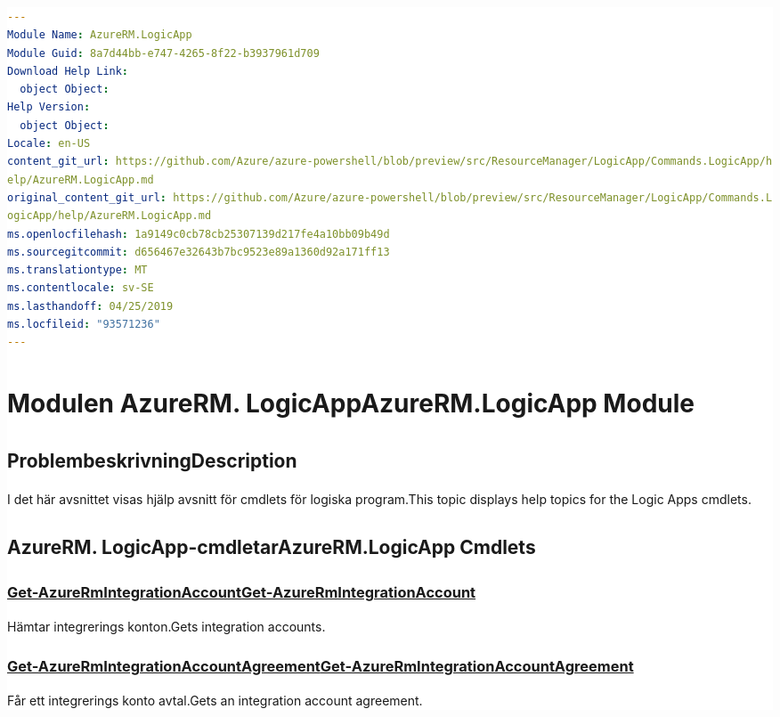 ```yaml
---
Module Name: AzureRM.LogicApp
Module Guid: 8a7d44bb-e747-4265-8f22-b3937961d709
Download Help Link:
  object Object: 
Help Version:
  object Object: 
Locale: en-US
content_git_url: https://github.com/Azure/azure-powershell/blob/preview/src/ResourceManager/LogicApp/Commands.LogicApp/help/AzureRM.LogicApp.md
original_content_git_url: https://github.com/Azure/azure-powershell/blob/preview/src/ResourceManager/LogicApp/Commands.LogicApp/help/AzureRM.LogicApp.md
ms.openlocfilehash: 1a9149c0cb78cb25307139d217fe4a10bb09b49d
ms.sourcegitcommit: d656467e32643b7bc9523e89a1360d92a171ff13
ms.translationtype: MT
ms.contentlocale: sv-SE
ms.lasthandoff: 04/25/2019
ms.locfileid: "93571236"
---
```

# <span data-ttu-id="39f45-101">Modulen AzureRM. LogicApp</span><span class="sxs-lookup"><span data-stu-id="39f45-101">AzureRM.LogicApp Module</span></span>
## <span data-ttu-id="39f45-102">Problembeskrivning</span><span class="sxs-lookup"><span data-stu-id="39f45-102">Description</span></span>
<span data-ttu-id="39f45-103">I det här avsnittet visas hjälp avsnitt för cmdlets för logiska program.</span><span class="sxs-lookup"><span data-stu-id="39f45-103">This topic displays help topics for the Logic Apps cmdlets.</span></span>

## <span data-ttu-id="39f45-104">AzureRM. LogicApp-cmdletar</span><span class="sxs-lookup"><span data-stu-id="39f45-104">AzureRM.LogicApp Cmdlets</span></span>
### [<span data-ttu-id="39f45-105">Get-AzureRmIntegrationAccount</span><span class="sxs-lookup"><span data-stu-id="39f45-105">Get-AzureRmIntegrationAccount</span></span>](Get-AzureRmIntegrationAccount.md)
<span data-ttu-id="39f45-106">Hämtar integrerings konton.</span><span class="sxs-lookup"><span data-stu-id="39f45-106">Gets integration accounts.</span></span>

### [<span data-ttu-id="39f45-107">Get-AzureRmIntegrationAccountAgreement</span><span class="sxs-lookup"><span data-stu-id="39f45-107">Get-AzureRmIntegrationAccountAgreement</span></span>](Get-AzureRmIntegrationAccountAgreement.md)
<span data-ttu-id="39f45-108">Får ett integrerings konto avtal.</span><span class="sxs-lookup"><span data-stu-id="39f45-108">Gets an integration account agreement.</span></span>
